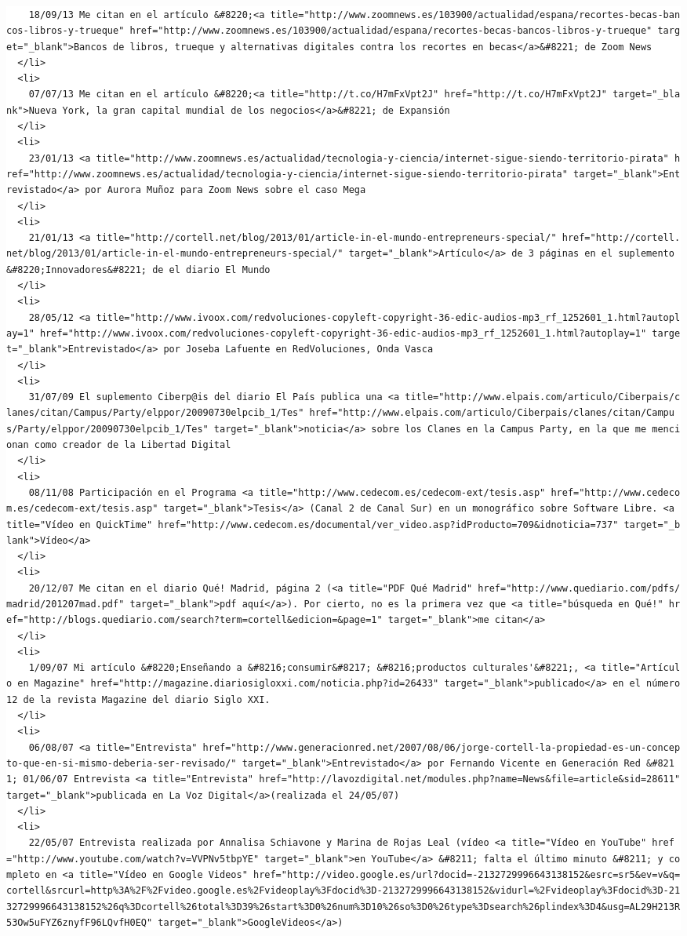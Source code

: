         18/09/13 Me citan en el artículo &#8220;<a title="http://www.zoomnews.es/103900/actualidad/espana/recortes-becas-bancos-libros-y-trueque" href="http://www.zoomnews.es/103900/actualidad/espana/recortes-becas-bancos-libros-y-trueque" target="_blank">Bancos de libros, trueque y alternativas digitales contra los recortes en becas</a>&#8221; de Zoom News
      </li>
      <li>
        07/07/13 Me citan en el artículo &#8220;<a title="http://t.co/H7mFxVpt2J" href="http://t.co/H7mFxVpt2J" target="_blank">Nueva York, la gran capital mundial de los negocios</a>&#8221; de Expansión
      </li>
      <li>
        23/01/13 <a title="http://www.zoomnews.es/actualidad/tecnologia-y-ciencia/internet-sigue-siendo-territorio-pirata" href="http://www.zoomnews.es/actualidad/tecnologia-y-ciencia/internet-sigue-siendo-territorio-pirata" target="_blank">Entrevistado</a> por Aurora Muñoz para Zoom News sobre el caso Mega
      </li>
      <li>
        21/01/13 <a title="http://cortell.net/blog/2013/01/article-in-el-mundo-entrepreneurs-special/" href="http://cortell.net/blog/2013/01/article-in-el-mundo-entrepreneurs-special/" target="_blank">Artículo</a> de 3 páginas en el suplemento &#8220;Innovadores&#8221; de el diario El Mundo
      </li>
      <li>
        28/05/12 <a title="http://www.ivoox.com/redvoluciones-copyleft-copyright-36-edic-audios-mp3_rf_1252601_1.html?autoplay=1" href="http://www.ivoox.com/redvoluciones-copyleft-copyright-36-edic-audios-mp3_rf_1252601_1.html?autoplay=1" target="_blank">Entrevistado</a> por Joseba Lafuente en RedVoluciones, Onda Vasca
      </li>
      <li>
        31/07/09 El suplemento Ciberp@is del diario El País publica una <a title="http://www.elpais.com/articulo/Ciberpais/clanes/citan/Campus/Party/elppor/20090730elpcib_1/Tes" href="http://www.elpais.com/articulo/Ciberpais/clanes/citan/Campus/Party/elppor/20090730elpcib_1/Tes" target="_blank">noticia</a> sobre los Clanes en la Campus Party, en la que me mencionan como creador de la Libertad Digital
      </li>
      <li>
        08/11/08 Participación en el Programa <a title="http://www.cedecom.es/cedecom-ext/tesis.asp" href="http://www.cedecom.es/cedecom-ext/tesis.asp" target="_blank">Tesis</a> (Canal 2 de Canal Sur) en un monográfico sobre Software Libre. <a title="Vídeo en QuickTime" href="http://www.cedecom.es/documental/ver_video.asp?idProducto=709&idnoticia=737" target="_blank">Vídeo</a>
      </li>
      <li>
        20/12/07 Me citan en el diario Qué! Madrid, página 2 (<a title="PDF Qué Madrid" href="http://www.quediario.com/pdfs/madrid/201207mad.pdf" target="_blank">pdf aquí</a>). Por cierto, no es la primera vez que <a title="búsqueda en Qué!" href="http://blogs.quediario.com/search?term=cortell&edicion=&page=1" target="_blank">me citan</a>
      </li>
      <li>
        1/09/07 Mi artículo &#8220;Enseñando a &#8216;consumir&#8217; &#8216;productos culturales'&#8221;, <a title="Artí­culo en Magazine" href="http://magazine.diariosigloxxi.com/noticia.php?id=26433" target="_blank">publicado</a> en el número 12 de la revista Magazine del diario Siglo XXI.
      </li>
      <li>
        06/08/07 <a title="Entrevista" href="http://www.generacionred.net/2007/08/06/jorge-cortell-la-propiedad-es-un-concepto-que-en-si-mismo-deberia-ser-revisado/" target="_blank">Entrevistado</a> por Fernando Vicente en Generación Red &#8211; 01/06/07 Entrevista <a title="Entrevista" href="http://lavozdigital.net/modules.php?name=News&file=article&sid=28611" target="_blank">publicada en La Voz Digital</a>(realizada el 24/05/07)
      </li>
      <li>
        22/05/07 Entrevista realizada por Annalisa Schiavone y Marina de Rojas Leal (vídeo <a title="Ví­deo en YouTube" href="http://www.youtube.com/watch?v=VVPNv5tbpYE" target="_blank">en YouTube</a> &#8211; falta el último minuto &#8211; y completo en <a title="Ví­deo en Google Videos" href="http://video.google.es/url?docid=-2132729996643138152&esrc=sr5&ev=v&q=cortell&srcurl=http%3A%2F%2Fvideo.google.es%2Fvideoplay%3Fdocid%3D-2132729996643138152&vidurl=%2Fvideoplay%3Fdocid%3D-2132729996643138152%26q%3Dcortell%26total%3D39%26start%3D0%26num%3D10%26so%3D0%26type%3Dsearch%26plindex%3D4&usg=AL29H213R53Ow5uFYZ6znyfF96LQvfH0EQ" target="_blank">GoogleVideos</a>)
